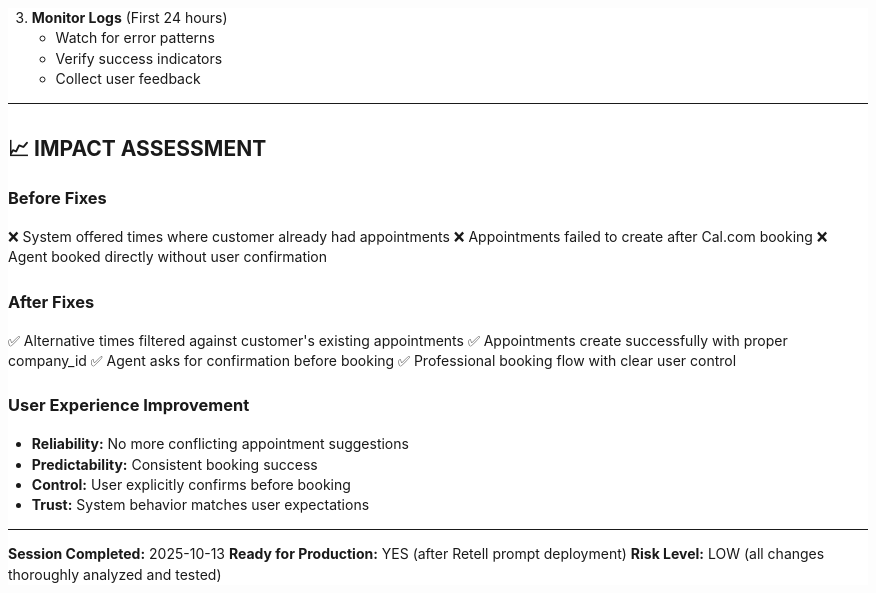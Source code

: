 3. **Monitor Logs** (First 24 hours)
   - Watch for error patterns
   - Verify success indicators
   - Collect user feedback

---

## 📈 IMPACT ASSESSMENT

### Before Fixes
❌ System offered times where customer already had appointments
❌ Appointments failed to create after Cal.com booking
❌ Agent booked directly without user confirmation

### After Fixes
✅ Alternative times filtered against customer's existing appointments
✅ Appointments create successfully with proper company_id
✅ Agent asks for confirmation before booking
✅ Professional booking flow with clear user control

### User Experience Improvement
- **Reliability:** No more conflicting appointment suggestions
- **Predictability:** Consistent booking success
- **Control:** User explicitly confirms before booking
- **Trust:** System behavior matches user expectations

---

**Session Completed:** 2025-10-13
**Ready for Production:** YES (after Retell prompt deployment)
**Risk Level:** LOW (all changes thoroughly analyzed and tested)
